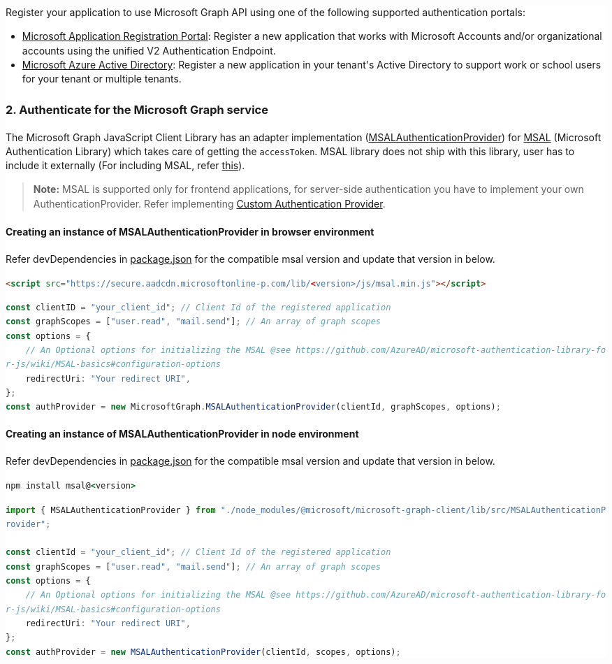Register your application to use Microsoft Graph API using one of the following supported authentication portals:

-   [Microsoft Application Registration Portal](https://apps.dev.microsoft.com): Register a new application that works with Microsoft Accounts and/or organizational accounts using the unified V2 Authentication Endpoint.
-   [Microsoft Azure Active Directory](https://manage.windowsazure.com): Register a new application in your tenant's Active Directory to support work or school users for your tenant or multiple tenants.

### 2. Authenticate for the Microsoft Graph service

The Microsoft Graph JavaScript Client Library has an adapter implementation ([MSALAuthenticationProvider](src/MSALAuthenticationProvider.ts)) for [MSAL](https://github.com/AzureAD/microsoft-authentication-library-for-js/tree/dev/lib/msal-core) (Microsoft Authentication Library) which takes care of getting the `accessToken`. MSAL library does not ship with this library, user has to include it externally (For including MSAL, refer [this](https://github.com/AzureAD/microsoft-authentication-library-for-js/tree/dev/lib/msal-core#installation)).

> **Note:** MSAL is supported only for frontend applications, for server-side authentication you have to implement your own AuthenticationProvider. Refer implementing [Custom Authentication Provider](./docs/CustomAuthenticationProvider.md).

#### Creating an instance of MSALAuthenticationProvider in browser environment

Refer devDependencies in [package.json](./package.json) for the compatible msal version and update that version in below.

```html
<script src="https://secure.aadcdn.microsoftonline-p.com/lib/<version>/js/msal.min.js"></script>
```

```typescript
const clientID = "your_client_id"; // Client Id of the registered application
const graphScopes = ["user.read", "mail.send"]; // An array of graph scopes
const options = {
	// An Optional options for initializing the MSAL @see https://github.com/AzureAD/microsoft-authentication-library-for-js/wiki/MSAL-basics#configuration-options
	redirectUri: "Your redirect URI",
};
const authProvider = new MicrosoftGraph.MSALAuthenticationProvider(clientId, graphScopes, options);
```

#### Creating an instance of MSALAuthenticationProvider in node environment

Refer devDependencies in [package.json](./package.json) for the compatible msal version and update that version in below.

```cmd
npm install msal@<version>
```

```typescript
import { MSALAuthenticationProvider } from "./node_modules/@microsoft/microsoft-graph-client/lib/src/MSALAuthenticationProvider";

const clientId = "your_client_id"; // Client Id of the registered application
const graphScopes = ["user.read", "mail.send"]; // An array of graph scopes
const options = {
	// An Optional options for initializing the MSAL @see https://github.com/AzureAD/microsoft-authentication-library-for-js/wiki/MSAL-basics#configuration-options
	redirectUri: "Your redirect URI",
};
const authProvider = new MSALAuthenticationProvider(clientId, scopes, options);
```
